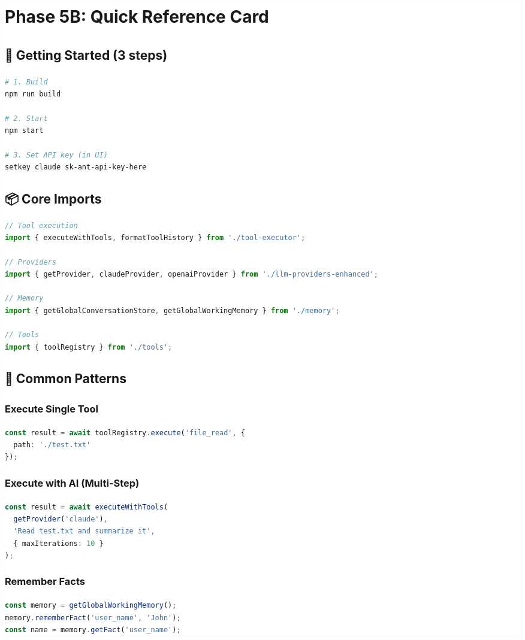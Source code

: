 # Phase 5B: Quick Reference Card

## 🚀 Getting Started (3 steps)

```bash
# 1. Build
npm run build

# 2. Start
npm start

# 3. Set API key (in UI)
setkey claude sk-ant-api-key-here
```

## 📦 Core Imports

```typescript
// Tool execution
import { executeWithTools, formatToolHistory } from './tool-executor';

// Providers
import { getProvider, claudeProvider, openaiProvider } from './llm-providers-enhanced';

// Memory
import { getGlobalConversationStore, getGlobalWorkingMemory } from './memory';

// Tools
import { toolRegistry } from './tools';
```

## 🔧 Common Patterns

### Execute Single Tool
```typescript
const result = await toolRegistry.execute('file_read', { 
  path: './test.txt' 
});
```

### Execute with AI (Multi-Step)
```typescript
const result = await executeWithTools(
  getProvider('claude'),
  'Read test.txt and summarize it',
  { maxIterations: 10 }
);
```

### Remember Facts
```typescript
const memory = getGlobalWorkingMemory();
memory.rememberFact('user_name', 'John');
const name = memory.getFact('user_name');
```
